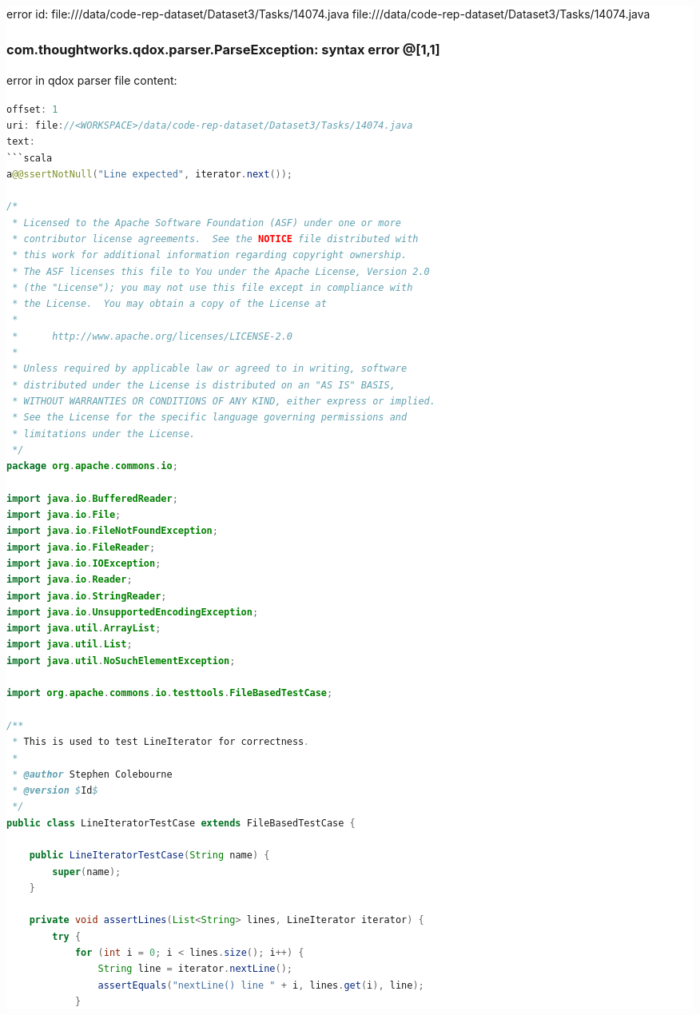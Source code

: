 error id: file://<WORKSPACE>/data/code-rep-dataset/Dataset3/Tasks/14074.java
file://<WORKSPACE>/data/code-rep-dataset/Dataset3/Tasks/14074.java
### com.thoughtworks.qdox.parser.ParseException: syntax error @[1,1]

error in qdox parser
file content:
```java
offset: 1
uri: file://<WORKSPACE>/data/code-rep-dataset/Dataset3/Tasks/14074.java
text:
```scala
a@@ssertNotNull("Line expected", iterator.next());

/*
 * Licensed to the Apache Software Foundation (ASF) under one or more
 * contributor license agreements.  See the NOTICE file distributed with
 * this work for additional information regarding copyright ownership.
 * The ASF licenses this file to You under the Apache License, Version 2.0
 * (the "License"); you may not use this file except in compliance with
 * the License.  You may obtain a copy of the License at
 * 
 *      http://www.apache.org/licenses/LICENSE-2.0
 * 
 * Unless required by applicable law or agreed to in writing, software
 * distributed under the License is distributed on an "AS IS" BASIS,
 * WITHOUT WARRANTIES OR CONDITIONS OF ANY KIND, either express or implied.
 * See the License for the specific language governing permissions and
 * limitations under the License.
 */
package org.apache.commons.io;

import java.io.BufferedReader;
import java.io.File;
import java.io.FileNotFoundException;
import java.io.FileReader;
import java.io.IOException;
import java.io.Reader;
import java.io.StringReader;
import java.io.UnsupportedEncodingException;
import java.util.ArrayList;
import java.util.List;
import java.util.NoSuchElementException;

import org.apache.commons.io.testtools.FileBasedTestCase;

/**
 * This is used to test LineIterator for correctness.
 * 
 * @author Stephen Colebourne
 * @version $Id$
 */
public class LineIteratorTestCase extends FileBasedTestCase {

    public LineIteratorTestCase(String name) {
        super(name);
    }

    private void assertLines(List<String> lines, LineIterator iterator) {
        try {
            for (int i = 0; i < lines.size(); i++) {
                String line = iterator.nextLine();
                assertEquals("nextLine() line " + i, lines.get(i), line);
            }
```